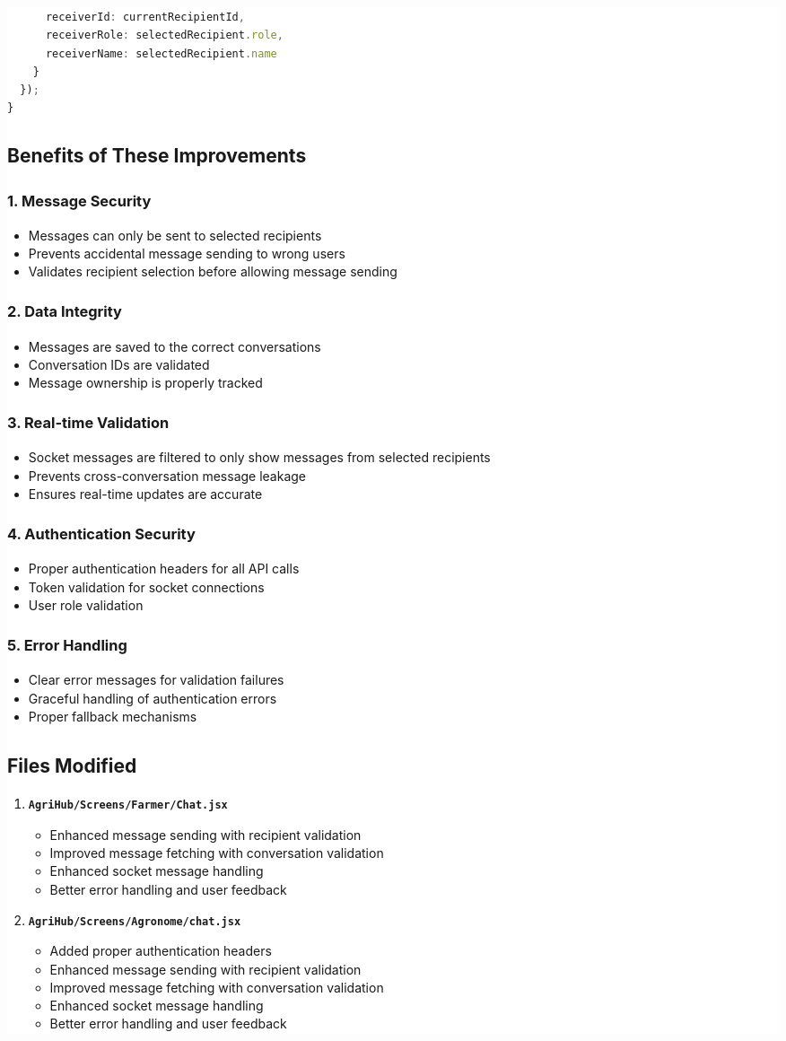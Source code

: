 ```javascript
      receiverId: currentRecipientId,
      receiverRole: selectedRecipient.role,
      receiverName: selectedRecipient.name
    }
  });
}
```

## Benefits of These Improvements

### 1. **Message Security**
- Messages can only be sent to selected recipients
- Prevents accidental message sending to wrong users
- Validates recipient selection before allowing message sending

### 2. **Data Integrity**
- Messages are saved to the correct conversations
- Conversation IDs are validated
- Message ownership is properly tracked

### 3. **Real-time Validation**
- Socket messages are filtered to only show messages from selected recipients
- Prevents cross-conversation message leakage
- Ensures real-time updates are accurate

### 4. **Authentication Security**
- Proper authentication headers for all API calls
- Token validation for socket connections
- User role validation

### 5. **Error Handling**
- Clear error messages for validation failures
- Graceful handling of authentication errors
- Proper fallback mechanisms

## Files Modified

1. **`AgriHub/Screens/Farmer/Chat.jsx`**
   - Enhanced message sending with recipient validation
   - Improved message fetching with conversation validation
   - Enhanced socket message handling
   - Better error handling and user feedback

2. **`AgriHub/Screens/Agronome/chat.jsx`**
   - Added proper authentication headers
   - Enhanced message sending with recipient validation
   - Improved message fetching with conversation validation
   - Enhanced socket message handling
   - Better error handling and user feedback
